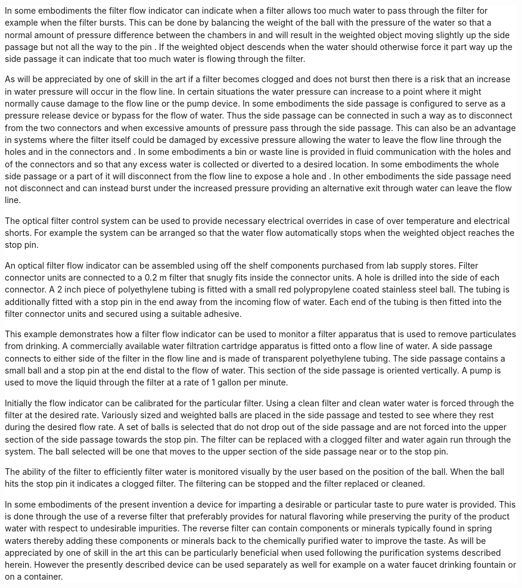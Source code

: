 In some embodiments the filter flow indicator can indicate when a filter allows too much water to pass through the filter for example when the filter bursts. This can be done by balancing the weight of the ball with the pressure of the water so that a normal amount of pressure difference between the chambers in and will result in the weighted object moving slightly up the side passage but not all the way to the pin . If the weighted object descends when the water should otherwise force it part way up the side passage it can indicate that too much water is flowing through the filter.

As will be appreciated by one of skill in the art if a filter becomes clogged and does not burst then there is a risk that an increase in water pressure will occur in the flow line. In certain situations the water pressure can increase to a point where it might normally cause damage to the flow line or the pump device. In some embodiments the side passage is configured to serve as a pressure release device or bypass for the flow of water. Thus the side passage can be connected in such a way as to disconnect from the two connectors and when excessive amounts of pressure pass through the side passage. This can also be an advantage in systems where the filter itself could be damaged by excessive pressure allowing the water to leave the flow line through the holes and in the connectors and . In some embodiments a bin or waste line is provided in fluid communication with the holes and of the connectors and so that any excess water is collected or diverted to a desired location. In some embodiments the whole side passage or a part of it will disconnect from the flow line to expose a hole and . In other embodiments the side passage need not disconnect and can instead burst under the increased pressure providing an alternative exit through water can leave the flow line.

The optical filter control system can be used to provide necessary electrical overrides in case of over temperature and electrical shorts. For example the system can be arranged so that the water flow automatically stops when the weighted object reaches the stop pin.

An optical filter flow indicator can be assembled using off the shelf components purchased from lab supply stores. Filter connector units are connected to a 0.2 m filter that snugly fits inside the connector units. A hole is drilled into the side of each connector. A 2 inch piece of polyethylene tubing is fitted with a small red polypropylene coated stainless steel ball. The tubing is additionally fitted with a stop pin in the end away from the incoming flow of water. Each end of the tubing is then fitted into the filter connector units and secured using a suitable adhesive.

This example demonstrates how a filter flow indicator can be used to monitor a filter apparatus that is used to remove particulates from drinking. A commercially available water filtration cartridge apparatus is fitted onto a flow line of water. A side passage connects to either side of the filter in the flow line and is made of transparent polyethylene tubing. The side passage contains a small ball and a stop pin at the end distal to the flow of water. This section of the side passage is oriented vertically. A pump is used to move the liquid through the filter at a rate of 1 gallon per minute.

Initially the flow indicator can be calibrated for the particular filter. Using a clean filter and clean water water is forced through the filter at the desired rate. Variously sized and weighted balls are placed in the side passage and tested to see where they rest during the desired flow rate. A set of balls is selected that do not drop out of the side passage and are not forced into the upper section of the side passage towards the stop pin. The filter can be replaced with a clogged filter and water again run through the system. The ball selected will be one that moves to the upper section of the side passage near or to the stop pin.

The ability of the filter to efficiently filter water is monitored visually by the user based on the position of the ball. When the ball hits the stop pin it indicates a clogged filter. The filtering can be stopped and the filter replaced or cleaned.

In some embodiments of the present invention a device for imparting a desirable or particular taste to pure water is provided. This is done through the use of a reverse filter that preferably provides for natural flavoring while preserving the purity of the product water with respect to undesirable impurities. The reverse filter can contain components or minerals typically found in spring waters thereby adding these components or minerals back to the chemically purified water to improve the taste. As will be appreciated by one of skill in the art this can be particularly beneficial when used following the purification systems described herein. However the presently described device can be used separately as well for example on a water faucet drinking fountain or on a container.
